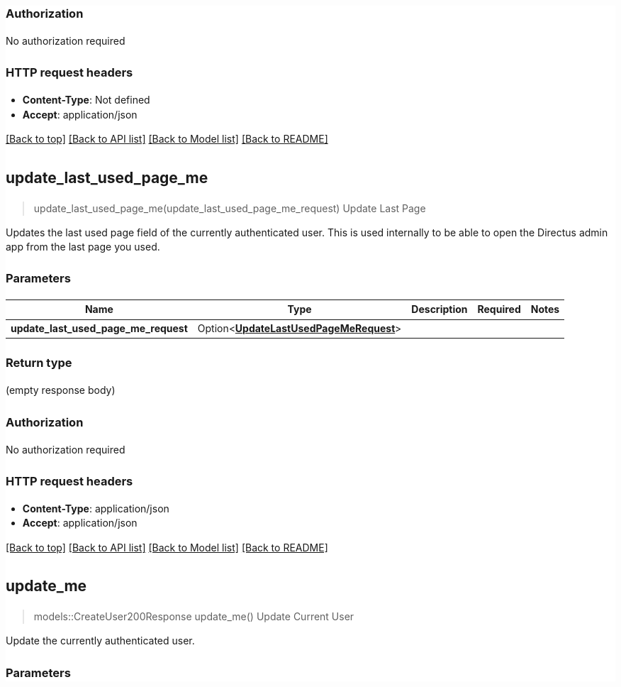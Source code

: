 ### Authorization

No authorization required

### HTTP request headers

- **Content-Type**: Not defined
- **Accept**: application/json

[[Back to top]](#) [[Back to API list]](../README.md#documentation-for-api-endpoints) [[Back to Model list]](../README.md#documentation-for-models) [[Back to README]](../README.md)


## update_last_used_page_me

> update_last_used_page_me(update_last_used_page_me_request)
Update Last Page

Updates the last used page field of the currently authenticated user. This is used internally to be able to open the Directus admin app from the last page you used.

### Parameters


Name | Type | Description  | Required | Notes
------------- | ------------- | ------------- | ------------- | -------------
**update_last_used_page_me_request** | Option<[**UpdateLastUsedPageMeRequest**](UpdateLastUsedPageMeRequest.md)> |  |  |

### Return type

 (empty response body)

### Authorization

No authorization required

### HTTP request headers

- **Content-Type**: application/json
- **Accept**: application/json

[[Back to top]](#) [[Back to API list]](../README.md#documentation-for-api-endpoints) [[Back to Model list]](../README.md#documentation-for-models) [[Back to README]](../README.md)


## update_me

> models::CreateUser200Response update_me()
Update Current User

Update the currently authenticated user.

### Parameters
